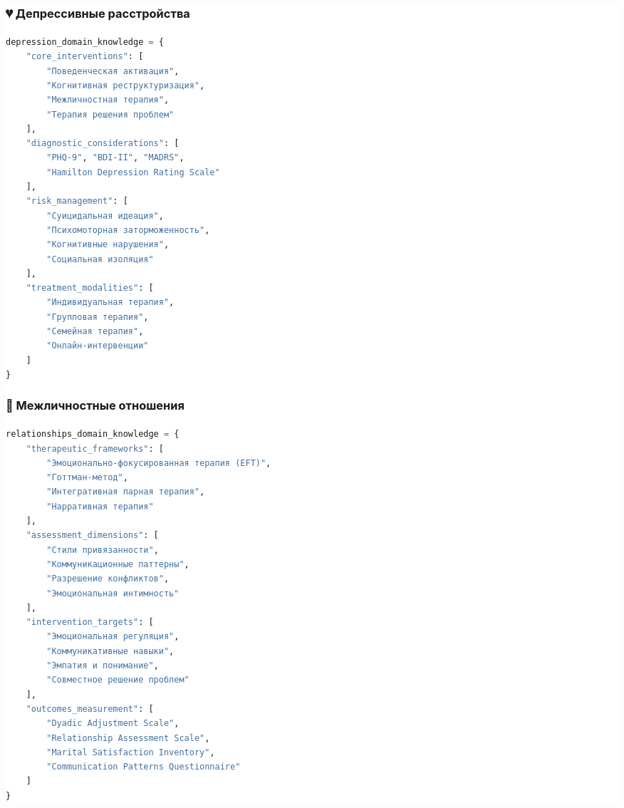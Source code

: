 ### 💔 Депрессивные расстройства
```python
depression_domain_knowledge = {
    "core_interventions": [
        "Поведенческая активация",
        "Когнитивная реструктуризация",
        "Межличностная терапия",
        "Терапия решения проблем"
    ],
    "diagnostic_considerations": [
        "PHQ-9", "BDI-II", "MADRS",
        "Hamilton Depression Rating Scale"
    ],
    "risk_management": [
        "Суицидальная идеация",
        "Психомоторная заторможенность",
        "Когнитивные нарушения",
        "Социальная изоляция"
    ],
    "treatment_modalities": [
        "Индивидуальная терапия",
        "Групповая терапия",
        "Семейная терапия",
        "Онлайн-интервенции"
    ]
}
```

### 🤝 Межличностные отношения
```python
relationships_domain_knowledge = {
    "therapeutic_frameworks": [
        "Эмоционально-фокусированная терапия (EFT)",
        "Готтман-метод",
        "Интегративная парная терапия",
        "Нарративная терапия"
    ],
    "assessment_dimensions": [
        "Стили привязанности",
        "Коммуникационные паттерны",
        "Разрешение конфликтов",
        "Эмоциональная интимность"
    ],
    "intervention_targets": [
        "Эмоциональная регуляция",
        "Коммуникативные навыки",
        "Эмпатия и понимание",
        "Совместное решение проблем"
    ],
    "outcomes_measurement": [
        "Dyadic Adjustment Scale",
        "Relationship Assessment Scale",
        "Marital Satisfaction Inventory",
        "Communication Patterns Questionnaire"
    ]
}
```
